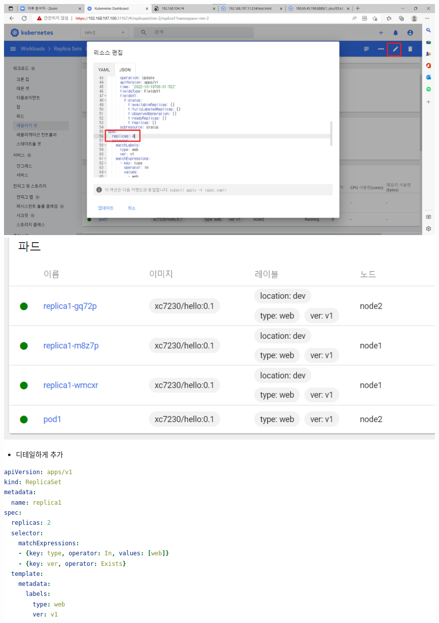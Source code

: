 ![image](./image/kubernetes2/1.png)<br/>
![image](./image/kubernetes2/4.png)<br/>

- 디테일하게 추가
```yaml
apiVersion: apps/v1
kind: ReplicaSet
metadata:
  name: replica1
spec:
  replicas: 2
  selector:
    matchExpressions:
    - {key: type, operator: In, values: [web]}
    - {key: ver, operator: Exists}
  template:
    metadata:
      labels:
        type: web
        ver: v1
```